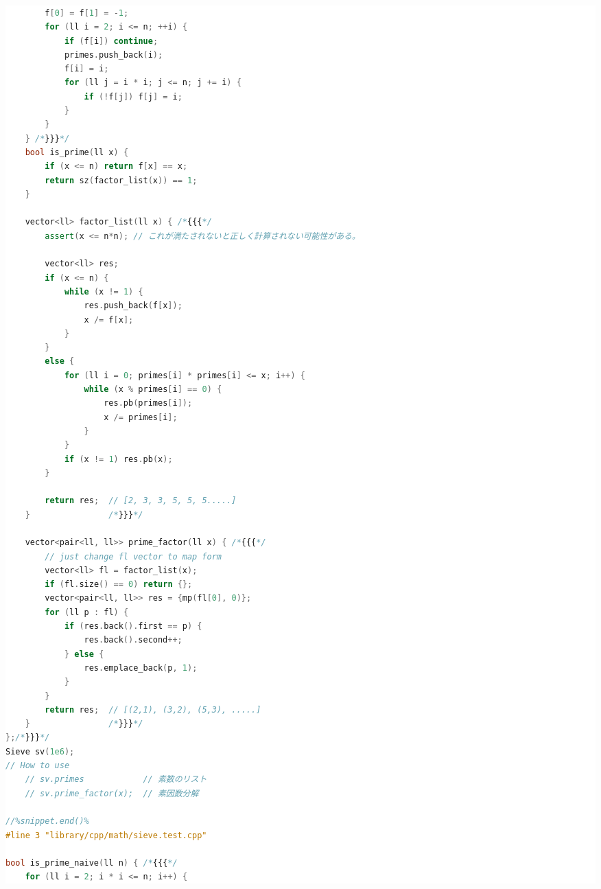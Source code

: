 ```cpp
        f[0] = f[1] = -1;
        for (ll i = 2; i <= n; ++i) {
            if (f[i]) continue;
            primes.push_back(i);
            f[i] = i;
            for (ll j = i * i; j <= n; j += i) {
                if (!f[j]) f[j] = i;
            }
        }
    } /*}}}*/
    bool is_prime(ll x) {
        if (x <= n) return f[x] == x; 
        return sz(factor_list(x)) == 1;
    }

    vector<ll> factor_list(ll x) { /*{{{*/
        assert(x <= n*n); // これが満たされないと正しく計算されない可能性がある。

        vector<ll> res;
        if (x <= n) {
            while (x != 1) {
                res.push_back(f[x]);
                x /= f[x];
            }
        }
        else {
            for (ll i = 0; primes[i] * primes[i] <= x; i++) {
                while (x % primes[i] == 0) {
                    res.pb(primes[i]);
                    x /= primes[i];
                }
            }
            if (x != 1) res.pb(x);
        }

        return res;  // [2, 3, 3, 5, 5, 5.....]
    }                /*}}}*/

    vector<pair<ll, ll>> prime_factor(ll x) { /*{{{*/
        // just change fl vector to map form
        vector<ll> fl = factor_list(x);
        if (fl.size() == 0) return {};
        vector<pair<ll, ll>> res = {mp(fl[0], 0)};
        for (ll p : fl) {
            if (res.back().first == p) {
                res.back().second++;
            } else {
                res.emplace_back(p, 1);
            }
        }
        return res;  // [(2,1), (3,2), (5,3), .....]
    }                /*}}}*/
};/*}}}*/
Sieve sv(1e6);
// How to use
    // sv.primes            // 素数のリスト
    // sv.prime_factor(x);  // 素因数分解

//%snippet.end()%
#line 3 "library/cpp/math/sieve.test.cpp"

bool is_prime_naive(ll n) { /*{{{*/
    for (ll i = 2; i * i <= n; i++) {
```